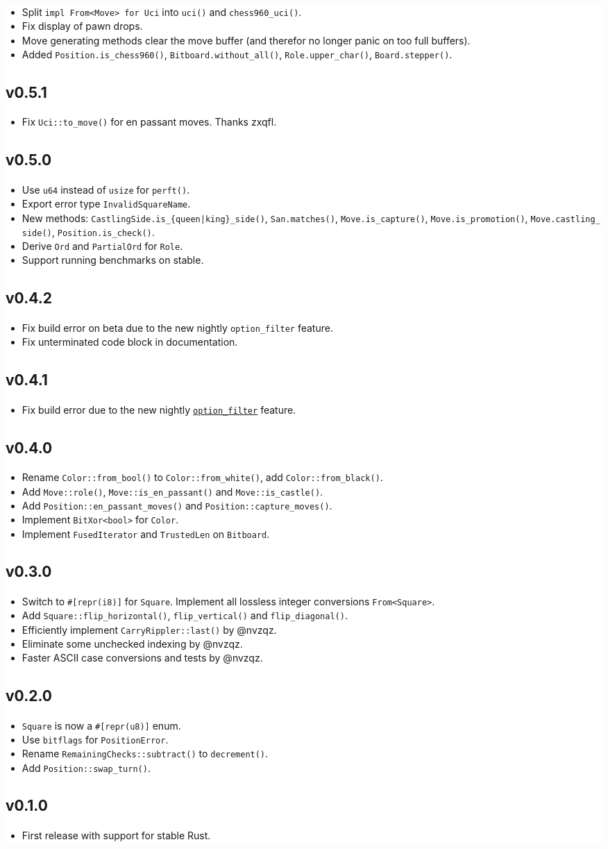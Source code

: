 - Split `impl From<Move> for Uci` into `uci()` and `chess960_uci()`.
- Fix display of pawn drops.
- Move generating methods clear the move buffer (and therefor no longer panic on too full buffers).
- Added `Position.is_chess960()`, `Bitboard.without_all()`, `Role.upper_char()`, `Board.stepper()`.

## v0.5.1

- Fix `Uci::to_move()` for en passant moves. Thanks zxqfl.

## v0.5.0

- Use `u64` instead of `usize` for `perft()`.
- Export error type `InvalidSquareName`.
- New methods: `CastlingSide.is_{queen|king}_side()`, `San.matches()`, `Move.is_capture()`, `Move.is_promotion()`, `Move.castling_side()`, `Position.is_check()`.
- Derive `Ord` and `PartialOrd` for `Role`.
- Support running benchmarks on stable.

## v0.4.2

- Fix build error on beta due to the new nightly `option_filter` feature.
- Fix unterminated code block in documentation.

## v0.4.1

- Fix build error due to the new nightly
  [`option_filter`](https://github.com/rust-lang/rust/issues/45860) feature.

## v0.4.0

- Rename `Color::from_bool()` to `Color::from_white()`,
  add `Color::from_black()`.
- Add `Move::role()`, `Move::is_en_passant()` and `Move::is_castle()`.
- Add `Position::en_passant_moves()` and `Position::capture_moves()`.
- Implement `BitXor<bool>` for `Color`.
- Implement `FusedIterator` and `TrustedLen` on `Bitboard`.

## v0.3.0

- Switch to `#[repr(i8)]` for `Square`. Implement all lossless integer
  conversions `From<Square>`.
- Add `Square::flip_horizontal()`, `flip_vertical()` and `flip_diagonal()`.
- Efficiently implement `CarryRippler::last()` by @nvzqz.
- Eliminate some unchecked indexing by @nvzqz.
- Faster ASCII case conversions and tests by @nvzqz.

## v0.2.0

- `Square` is now a `#[repr(u8)]` enum.
- Use `bitflags` for `PositionError`.
- Rename `RemainingChecks::subtract()` to `decrement()`.
- Add `Position::swap_turn()`.

## v0.1.0

- First release with support for stable Rust.
